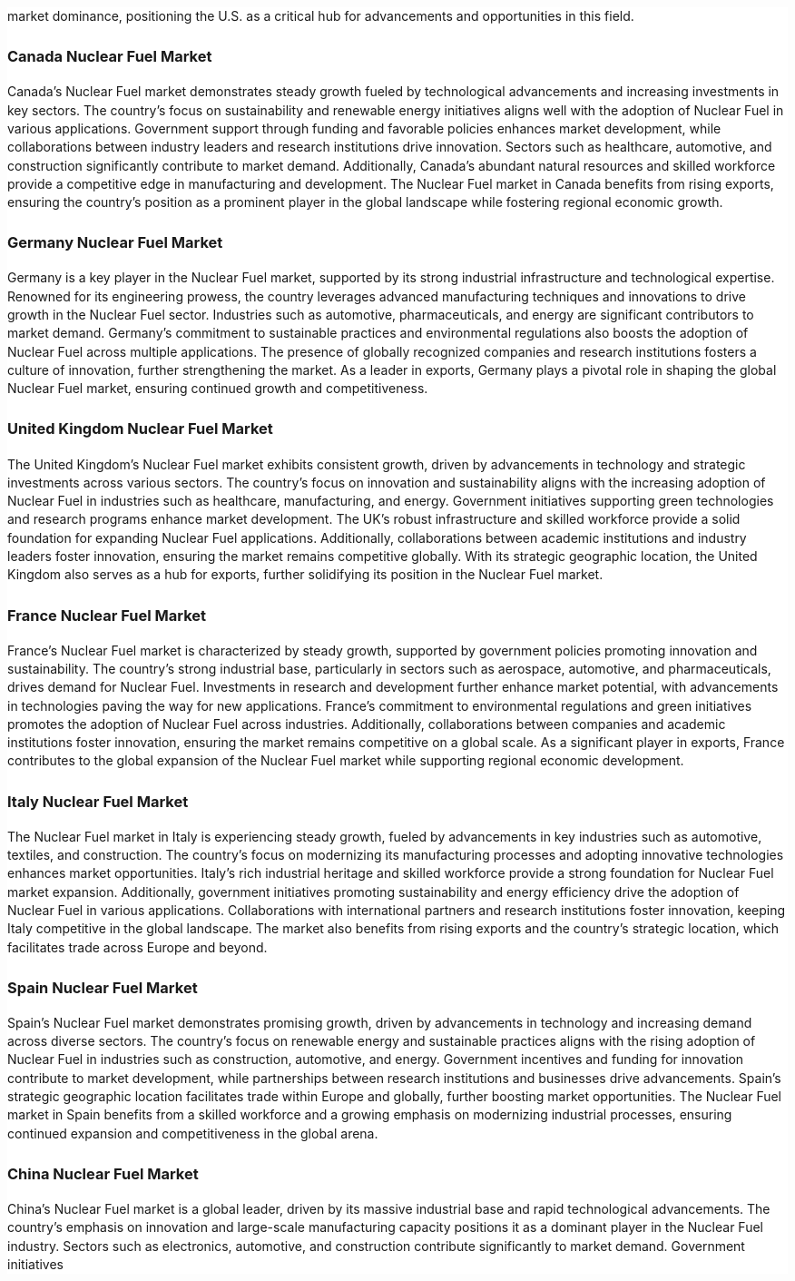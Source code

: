 market dominance, positioning the U.S. as a critical hub for advancements and opportunities in this field.</p><h3>Canada Nuclear Fuel Market</h3><p>Canada&rsquo;s Nuclear Fuel market demonstrates steady growth fueled by technological advancements and increasing investments in key sectors. The country&rsquo;s focus on sustainability and renewable energy initiatives aligns well with the adoption of Nuclear Fuel in various applications. Government support through funding and favorable policies enhances market development, while collaborations between industry leaders and research institutions drive innovation. Sectors such as healthcare, automotive, and construction significantly contribute to market demand. Additionally, Canada&rsquo;s abundant natural resources and skilled workforce provide a competitive edge in manufacturing and development. The Nuclear Fuel market in Canada benefits from rising exports, ensuring the country&rsquo;s position as a prominent player in the global landscape while fostering regional economic growth.</p><h3>Germany Nuclear Fuel Market</h3><p>Germany is a key player in the Nuclear Fuel market, supported by its strong industrial infrastructure and technological expertise. Renowned for its engineering prowess, the country leverages advanced manufacturing techniques and innovations to drive growth in the Nuclear Fuel sector. Industries such as automotive, pharmaceuticals, and energy are significant contributors to market demand. Germany&rsquo;s commitment to sustainable practices and environmental regulations also boosts the adoption of Nuclear Fuel across multiple applications. The presence of globally recognized companies and research institutions fosters a culture of innovation, further strengthening the market. As a leader in exports, Germany plays a pivotal role in shaping the global Nuclear Fuel market, ensuring continued growth and competitiveness.</p><h3>United Kingdom Nuclear Fuel Market</h3><p>The United Kingdom&rsquo;s Nuclear Fuel market exhibits consistent growth, driven by advancements in technology and strategic investments across various sectors. The country&rsquo;s focus on innovation and sustainability aligns with the increasing adoption of Nuclear Fuel in industries such as healthcare, manufacturing, and energy. Government initiatives supporting green technologies and research programs enhance market development. The UK&rsquo;s robust infrastructure and skilled workforce provide a solid foundation for expanding Nuclear Fuel applications. Additionally, collaborations between academic institutions and industry leaders foster innovation, ensuring the market remains competitive globally. With its strategic geographic location, the United Kingdom also serves as a hub for exports, further solidifying its position in the Nuclear Fuel market.</p><h3>France Nuclear Fuel Market</h3><p>France&rsquo;s Nuclear Fuel market is characterized by steady growth, supported by government policies promoting innovation and sustainability. The country&rsquo;s strong industrial base, particularly in sectors such as aerospace, automotive, and pharmaceuticals, drives demand for Nuclear Fuel. Investments in research and development further enhance market potential, with advancements in technologies paving the way for new applications. France&rsquo;s commitment to environmental regulations and green initiatives promotes the adoption of Nuclear Fuel across industries. Additionally, collaborations between companies and academic institutions foster innovation, ensuring the market remains competitive on a global scale. As a significant player in exports, France contributes to the global expansion of the Nuclear Fuel market while supporting regional economic development.</p><h3>Italy Nuclear Fuel Market</h3><p>The Nuclear Fuel market in Italy is experiencing steady growth, fueled by advancements in key industries such as automotive, textiles, and construction. The country&rsquo;s focus on modernizing its manufacturing processes and adopting innovative technologies enhances market opportunities. Italy&rsquo;s rich industrial heritage and skilled workforce provide a strong foundation for Nuclear Fuel market expansion. Additionally, government initiatives promoting sustainability and energy efficiency drive the adoption of Nuclear Fuel in various applications. Collaborations with international partners and research institutions foster innovation, keeping Italy competitive in the global landscape. The market also benefits from rising exports and the country&rsquo;s strategic location, which facilitates trade across Europe and beyond.</p><h3>Spain Nuclear Fuel Market</h3><p>Spain&rsquo;s Nuclear Fuel market demonstrates promising growth, driven by advancements in technology and increasing demand across diverse sectors. The country&rsquo;s focus on renewable energy and sustainable practices aligns with the rising adoption of Nuclear Fuel in industries such as construction, automotive, and energy. Government incentives and funding for innovation contribute to market development, while partnerships between research institutions and businesses drive advancements. Spain&rsquo;s strategic geographic location facilitates trade within Europe and globally, further boosting market opportunities. The Nuclear Fuel market in Spain benefits from a skilled workforce and a growing emphasis on modernizing industrial processes, ensuring continued expansion and competitiveness in the global arena.</p><h3>China Nuclear Fuel Market</h3><p>China&rsquo;s Nuclear Fuel market is a global leader, driven by its massive industrial base and rapid technological advancements. The country&rsquo;s emphasis on innovation and large-scale manufacturing capacity positions it as a dominant player in the Nuclear Fuel industry. Sectors such as electronics, automotive, and construction contribute significantly to market demand. Government initiatives